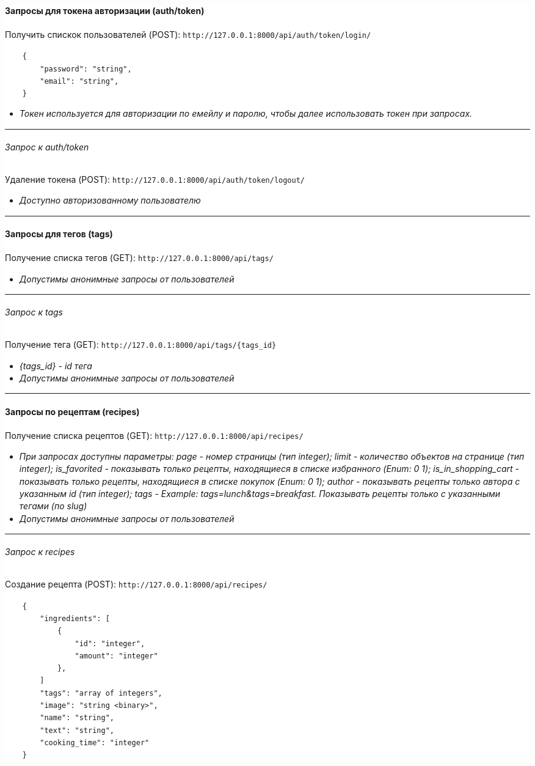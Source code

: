 #### **Запросы для токена авторизации (auth/token)**

Получить спискок пользователей (POST): `http://127.0.0.1:8000/api/auth/token/login/`

```
    {
        "password": "string",
        "email": "string",
    }

```

* _Токен используется для авторизации по емейлу и паролю, чтобы далее использовать токен при запросах._
---

###### Запрос к auth/token
Удаление токена (POST): `http://127.0.0.1:8000/api/auth/token/logout/`

* _Доступно авторизованному пользователю_
---

#### **Запросы для тегов (tags)**
Получение списка тегов (GET): `http://127.0.0.1:8000/api/tags/`

* _Допустимы анонимные запросы от пользователей_
---

###### Запрос к tags
Получение тега (GET): `http://127.0.0.1:8000/api/tags/{tags_id}`

* _{tags_id} - id тега_
* _Допустимы анонимные запросы от пользователей_
---

#### **Запросы по рецептам (recipes)**

Получение списка рецептов (GET): `http://127.0.0.1:8000/api/recipes/`

* _При запросах доступны параметры:_
_page - номер страницы (тип integer);_
_limit - количество объектов на странице (тип integer);_
_is_favorited - показывать только рецепты, находящиеся в списке избранного (Enum: 0 1);_
_is_in_shopping_cart - показывать только рецепты, находящиеся в списке покупок (Enum: 0 1);_
_author - показывать рецепты только автора с указанным id (тип integer);_
_tags - Example: tags=lunch&tags=breakfast. Показывать рецепты только с указанными тегами (по slug)_
* _Допустимы анонимные запросы от пользователей_
---

###### Запрос к recipes
Создание рецепта (POST): `http://127.0.0.1:8000/api/recipes/`

```
    {
        "ingredients": [
            {
                "id": "integer",
                "amount": "integer"
            },
        ]
        "tags": "array of integers",
        "image": "string <binary>",
        "name": "string",
        "text": "string",
        "cooking_time": "integer"
    }
```